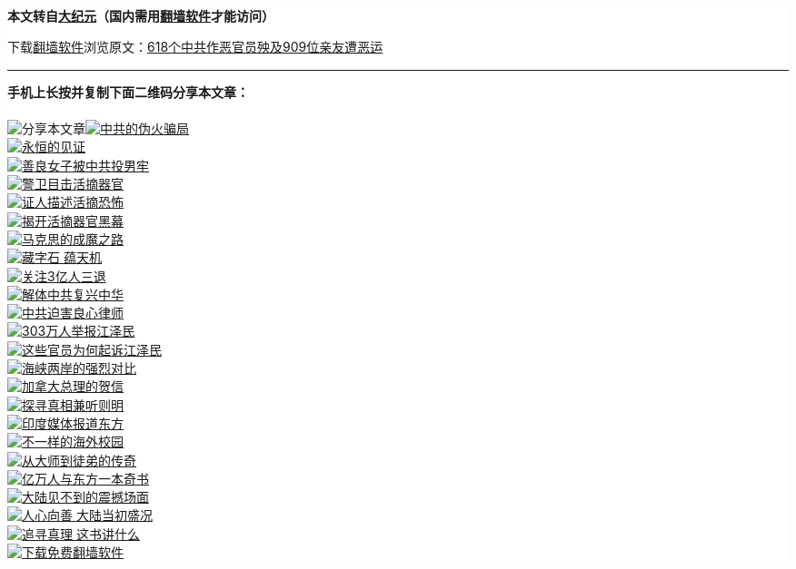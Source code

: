 <strong>本文转自<a href="https://www.epochtimes.com">大纪元</a>（国内需用<a href="https://github.com/bannedbook/fanqiang/wiki">翻墙软件</a>才能访问）</strong><p>下载<a href="https://github.com/bannedbook/fanqiang/wiki">翻墙软件</a>浏览原文：<a href="https://www.epochtimes.com/gb/19/2/20/n11058471.htm">618个中共作恶官员殃及909位亲友遭恶运</a></p><hr>

<strong>手机上长按并复制下面二维码分享本文章：</strong><br><br><img src="http://d1p1.ip.zn2.us/v.php?action=qrcode&url=/gb/19/2/20/n11058471.md%231" title="分享本文章"></td><td VALIGN=TOP><a href="/gb/16/1/21/n4622075.md?dfh#1" target="_blank"><img src="https://raw.githubusercontent.com/wlrgim293/djy/master/gb/300/wei-f1.jpg" title="中共的伪火骗局"  alt="中共的伪火骗局"></a><br><a href="https://github.com/wlrgim293/www/blob/master/README.md?dfh#9" target="_blank"><img src="https://raw.githubusercontent.com/wlrgim293/djy/master/gb/300/yong-h.jpg" title="永恒的见证"  alt="永恒的见证"></a><br><a href="/gb/13/9/29/n3974789.md?dfh#1" target="_blank"><img src="https://raw.githubusercontent.com/wlrgim293/djy/master/gb/300/shang-lnz.jpg" title="善良女子被中共投男牢"  alt="善良女子被中共投男牢"></a><br><a href="/gb/16/3/16/n4663449.md?dfh#1" target="_blank"><img src="https://raw.githubusercontent.com/wlrgim293/djy/master/gb/300/huo-z3.jpg" title="警卫目击活摘器官"  alt="警卫目击活摘器官"></a><br><a href="/gb/16/8/7/n8177641.md?dfh#1" target="_blank"><img src="https://raw.githubusercontent.com/wlrgim293/djy/master/gb/300/huo-z4.jpg" title="证人描述活摘恐怖"  alt="证人描述活摘恐怖"></a><br><a href="/gb/10/4/19/n2881569.md?dfh#1" target="_blank"><img src="https://raw.githubusercontent.com/wlrgim293/djy/master/gb/300/huo-z1.jpg" title="揭开活摘器官黑幕"  alt="揭开活摘器官黑幕"></a><br><a href="/gb/10/11/7/n3077476.md?dfh#1" target="_blank"><img src="https://raw.githubusercontent.com/wlrgim293/djy/master/gb/300/ma-ks.jpg" title="马克思的成魔之路"  alt="马克思的成魔之路"></a><br><a href="/gb/14/6/9/n4173977.md?dfh#1" target="_blank"><img src="https://raw.githubusercontent.com/wlrgim293/djy/master/gb/300/chang-zs.jpg" title="藏字石 蕴天机"  alt="藏字石 蕴天机"></a><br><a href="/gb/18/5/10/n10381511.md?dfh#1" target="_blank"><img src="https://raw.githubusercontent.com/wlrgim293/djy/master/gb/300/st1.jpg" title="关注3亿人三退"  alt="关注3亿人三退"></a><br><a href="/gb/18/3/21/n10237682.md?dfh#1" target="_blank"><img src="https://raw.githubusercontent.com/wlrgim293/djy/master/gb/300/jie-t.jpg" title="解体中共复兴中华"  alt="解体中共复兴中华"></a><br><a href="/gb/9/2/9/n2422991.md?dfh#1" target="_blank"><img src="https://raw.githubusercontent.com/wlrgim293/djy/master/gb/300/gao-zs.jpg" title="中共迫害良心律师"  alt="中共迫害良心律师"></a><br><a href="/gb/18/12/9/n10900044.md?dfh#1" target="_blank"><img src="https://raw.githubusercontent.com/wlrgim293/djy/master/gb/300/sj1.jpg" title="303万人举报江泽民"  alt="303万人举报江泽民"></a><br><a href="/gb/18/8/28/n10672014.md?dfh#1" target="_blank"><img src="https://raw.githubusercontent.com/wlrgim293/djy/master/gb/300/sj2.jpg" title="这些官员为何起诉江泽民"  alt="这些官员为何起诉江泽民"></a><br><a href="/gb/8/12/18/n2367165.md?dfh#1" target="_blank"><img src="https://raw.githubusercontent.com/wlrgim293/djy/master/gb/300/liangan.jpg" title="海峡两岸的强烈对比"  alt="海峡两岸的强烈对比"></a><br><a href="/gb/15/12/10/n4593139.md?dfh#1" target="_blank"><img src="https://raw.githubusercontent.com/wlrgim293/djy/master/gb/300/jia-ndzl.jpg" title="加拿大总理的贺信"  alt="加拿大总理的贺信"></a><br><a href="/gb/11/6/17/n3289382.md?dfh#1" target="_blank"><img src="https://raw.githubusercontent.com/wlrgim293/djy/master/gb/300/xiao-wd.jpg" title="探寻真相兼听则明"  alt="探寻真相兼听则明"></a><br><a href="/gb/18/10/27/n10812623.md?dfh#1" target="_blank"><img src="https://raw.githubusercontent.com/wlrgim293/djy/master/gb/300/yindu.jpg" title="印度媒体报道东方"  alt="印度媒体报道东方"></a><br><a href="/gb/18/6/9/n10469652.md?dfh#1" target="_blank"><img src="https://raw.githubusercontent.com/wlrgim293/djy/master/gb/300/xie-j.jpg" title="不一样的海外校园"  alt="不一样的海外校园"></a><br><a href="/gb/7/4/5/n1669415.md?dfh#1" target="_blank"><img src="https://raw.githubusercontent.com/wlrgim293/djy/master/gb/300/li-up.jpg" title="从大师到徒弟的传奇"  alt="从大师到徒弟的传奇"></a><br><a href="/gb/17/5/26/n9191512.md?dfh#1" target="_blank"><img src="https://raw.githubusercontent.com/wlrgim293/djy/master/gb/300/zfl2.jpg" title="亿万人与东方一本奇书"  alt="亿万人与东方一本奇书"></a><br><a href="/gb/13/11/27/n4020290.md?dfh#1" target="_blank"><img src="https://raw.githubusercontent.com/wlrgim293/djy/master/gb/300/zhen-h.jpg" title="大陆见不到的震撼场面"  alt="大陆见不到的震撼场面"></a><br><a href="/gb/15/7/17/n4482910.md?dfh#1" target="_blank"><img src="https://raw.githubusercontent.com/wlrgim293/djy/master/gb/300/dalu-sk.jpg" title="人心向善 大陆当初盛况"  alt="人心向善 大陆当初盛况"></a><br><a href="/gb/19/1/5/n10955468.md?dfh#1" target="_blank"><img src="https://raw.githubusercontent.com/wlrgim293/djy/master/gb/300/zfl1.jpg" title="追寻真理 这书讲什么"  alt="追寻真理 这书讲什么"></a><br><a href="https://github.com/bannedbook/fanqiang/wiki" target="_blank"><img src="https://raw.githubusercontent.com/wlrgim293/djy/master/gb/300/fq1.jpg" title="下载免费翻墙软件"  alt="下载免费翻墙软件"></a><br></td></tr></table>